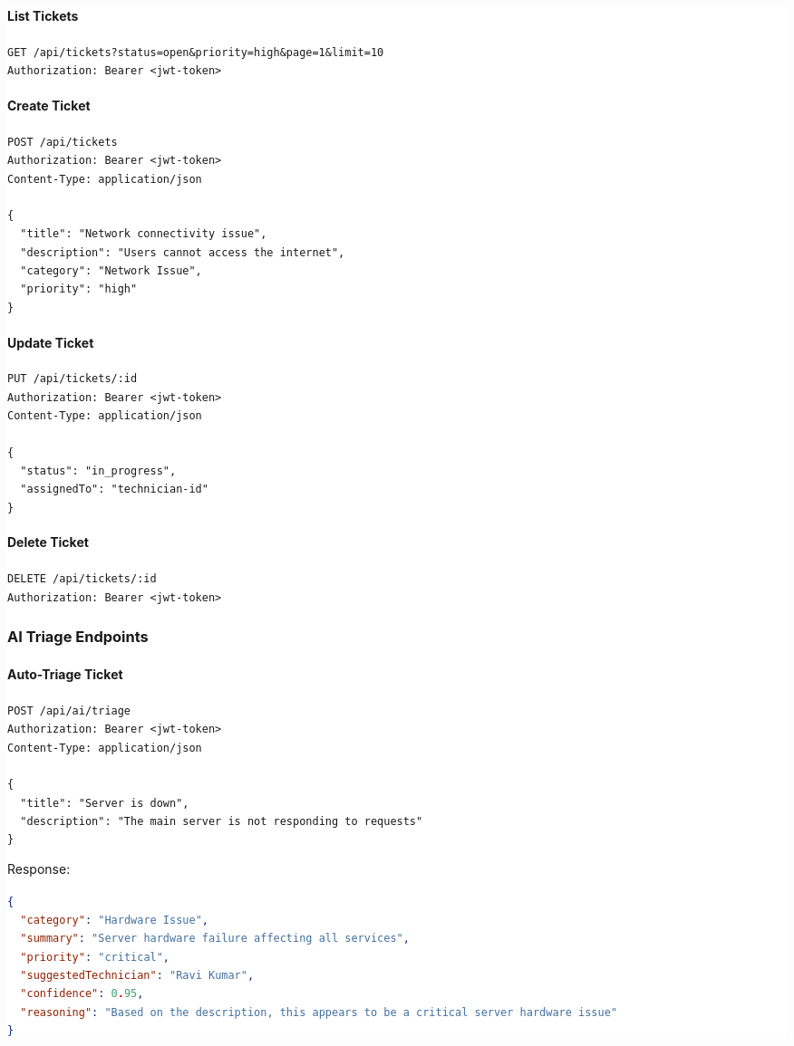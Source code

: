 #### List Tickets
```http
GET /api/tickets?status=open&priority=high&page=1&limit=10
Authorization: Bearer <jwt-token>
```

#### Create Ticket
```http
POST /api/tickets
Authorization: Bearer <jwt-token>
Content-Type: application/json

{
  "title": "Network connectivity issue",
  "description": "Users cannot access the internet",
  "category": "Network Issue",
  "priority": "high"
}
```

#### Update Ticket
```http
PUT /api/tickets/:id
Authorization: Bearer <jwt-token>
Content-Type: application/json

{
  "status": "in_progress",
  "assignedTo": "technician-id"
}
```

#### Delete Ticket
```http
DELETE /api/tickets/:id
Authorization: Bearer <jwt-token>
```

### AI Triage Endpoints

#### Auto-Triage Ticket
```http
POST /api/ai/triage
Authorization: Bearer <jwt-token>
Content-Type: application/json

{
  "title": "Server is down",
  "description": "The main server is not responding to requests"
}
```

Response:
```json
{
  "category": "Hardware Issue",
  "summary": "Server hardware failure affecting all services",
  "priority": "critical",
  "suggestedTechnician": "Ravi Kumar",
  "confidence": 0.95,
  "reasoning": "Based on the description, this appears to be a critical server hardware issue"
}
```
